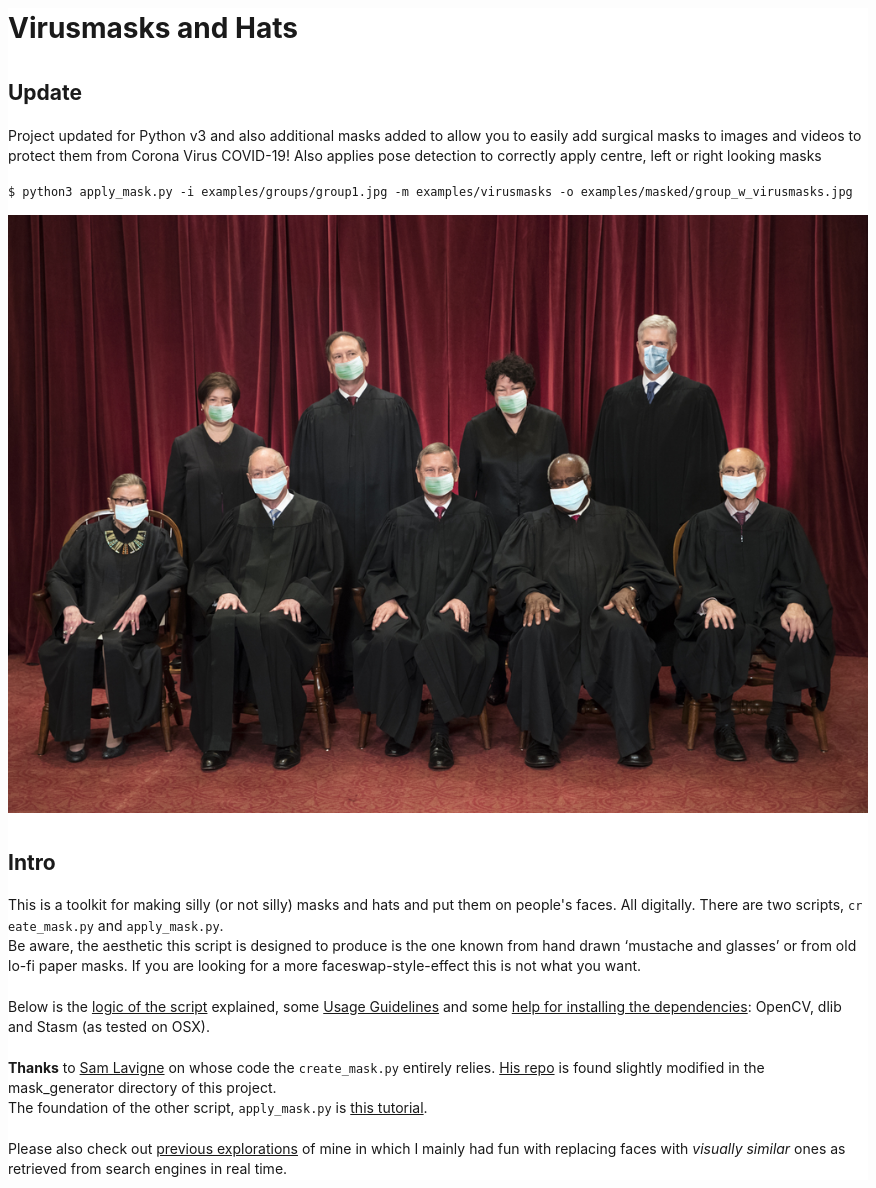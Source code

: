 # Virusmasks and Hats
## Update
Project updated for Python v3 and also additional masks added to allow you to easily add surgical masks to images and videos to protect them from Corona Virus COVID-19!
Also applies pose detection to correctly apply centre, left or right looking masks

```
$ python3 apply_mask.py -i examples/groups/group1.jpg -m examples/virusmasks -o examples/masked/group_w_virusmasks.jpg 
```

![](https://raw.githubusercontent.com/gulliverhan/virusmasks-and-hats/master/imgs/group_w_virusmasks.jpg)



## Intro
This is a toolkit for making silly (or not silly) masks and hats and put them on people's faces. All digitally. There are two scripts, `create_mask.py` and `apply_mask.py`. 
<br>Be aware, the aesthetic this script is designed to produce is the one known from hand drawn ‘mustache and glasses’ or from old lo-fi paper masks. If you are looking for a more faceswap-style-effect this is not what you want. 
<br><br>Below is the [logic of the script](#logic-behind-this-script) explained, some [Usage Guidelines](#usage-guidelines) and some [help for installing the dependencies](#installing-dependencies-osx): OpenCV, dlib and Stasm (as tested on OSX). 
<br><br>**Thanks** to [Sam Lavigne](https://github.com/antiboredom) on whose code the `create_mask.py` entirely relies. [His repo](https://github.com/antiboredom/mask-generator) is found slightly modified in the mask_generator directory of this project. 
<br>The foundation of the other script, `apply_mask.py` is [this tutorial](http://www.learnopencv.com/face-morph-using-opencv-cpp-python/). 
<br><br>Please also check out [previous explorations](http://leoneckert.com/projects/anonymizme/) of mine in which I mainly had fun with replacing faces with *visually similar* ones as retrieved from search engines in real time. 
